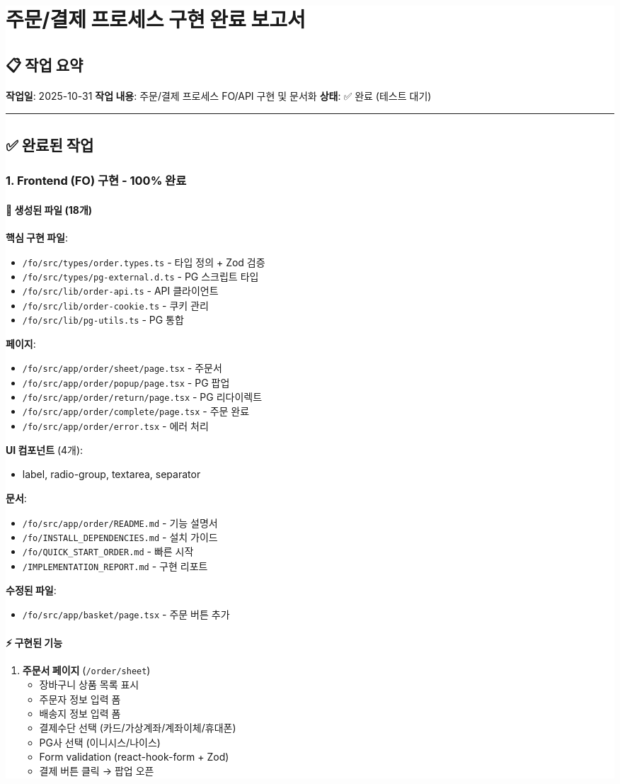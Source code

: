 # 주문/결제 프로세스 구현 완료 보고서

## 📋 작업 요약

**작업일**: 2025-10-31
**작업 내용**: 주문/결제 프로세스 FO/API 구현 및 문서화
**상태**: ✅ 완료 (테스트 대기)

---

## ✅ 완료된 작업

### 1. Frontend (FO) 구현 - 100% 완료

#### 📁 생성된 파일 (18개)

**핵심 구현 파일**:
- `/fo/src/types/order.types.ts` - 타입 정의 + Zod 검증
- `/fo/src/types/pg-external.d.ts` - PG 스크립트 타입
- `/fo/src/lib/order-api.ts` - API 클라이언트
- `/fo/src/lib/order-cookie.ts` - 쿠키 관리
- `/fo/src/lib/pg-utils.ts` - PG 통합

**페이지**:
- `/fo/src/app/order/sheet/page.tsx` - 주문서
- `/fo/src/app/order/popup/page.tsx` - PG 팝업
- `/fo/src/app/order/return/page.tsx` - PG 리다이렉트
- `/fo/src/app/order/complete/page.tsx` - 주문 완료
- `/fo/src/app/order/error.tsx` - 에러 처리

**UI 컴포넌트** (4개):
- label, radio-group, textarea, separator

**문서**:
- `/fo/src/app/order/README.md` - 기능 설명서
- `/fo/INSTALL_DEPENDENCIES.md` - 설치 가이드
- `/fo/QUICK_START_ORDER.md` - 빠른 시작
- `/IMPLEMENTATION_REPORT.md` - 구현 리포트

**수정된 파일**:
- `/fo/src/app/basket/page.tsx` - 주문 버튼 추가

#### ⚡ 구현된 기능

1. **주문서 페이지** (`/order/sheet`)
   - 장바구니 상품 목록 표시
   - 주문자 정보 입력 폼
   - 배송지 정보 입력 폼
   - 결제수단 선택 (카드/가상계좌/계좌이체/휴대폰)
   - PG사 선택 (이니시스/나이스)
   - Form validation (react-hook-form + Zod)
   - 결제 버튼 클릭 → 팝업 오픈
